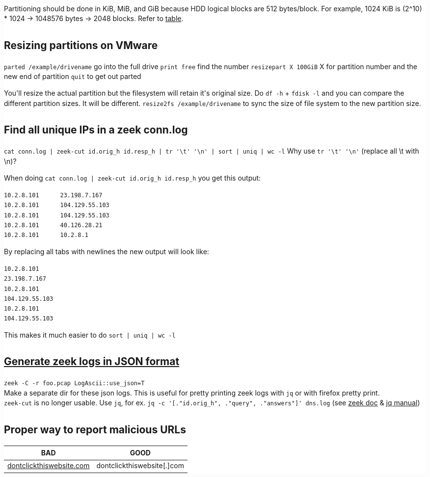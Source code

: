 Partitioning should be done in KiB, MiB, and GiB because HDD logical blocks are 512 bytes/block. For example, 1024 KiB is (2^10) * 1024 -> 1048576 bytes -> 2048 blocks. Refer to [table](https://www.techtarget.com/rms/onlineimages/storage-hc_exbibyte_multiples_bytes.png).
  
## Resizing partitions on VMware
`parted /example/drivename` go into the full drive
`print free` find the number
`resizepart X 100GiB` X for partition number and the new end of partition
`quit` to get out parted
  
You'll resize the actual partition but the filesystem will retain it's original size.
Do `df -h` + `fdisk -l` and you can compare the different partition sizes. It will be different.
`resize2fs /example/drivename` to sync the size of file system to the new partition size.

## Find all unique IPs in a zeek conn.log

`cat conn.log | zeek-cut id.orig_h id.resp_h | tr '\t' '\n' | sort | uniq | wc -l`
Why use `tr '\t' '\n'` (replace all \t with \n)?

When doing `cat conn.log | zeek-cut id.orig_h id.resp_h` you get this output:  
```
10.2.8.101      23.198.7.167
10.2.8.101      104.129.55.103
10.2.8.101      104.129.55.103
10.2.8.101      40.126.28.21
10.2.8.101      10.2.8.1
```
By replacing all tabs with newlines the new output will look like:
```
10.2.8.101
23.198.7.167
10.2.8.101
104.129.55.103
10.2.8.101
104.129.55.103
```
This makes it much easier to do `sort | uniq | wc -l`
  
## [Generate zeek logs in JSON format](https://docs.zeek.org/en/master/log-formats.html#zeek-json-format-logs)  
`zeek -C -r foo.pcap LogAscii::use_json=T`  
Make a separate dir for these json logs. This is useful for pretty printing zeek logs with `jq` or with firefox pretty print.  
`zeek-cut` is no longer usable. Use `jq`, for ex. `jq -c '[."id.orig_h", ."query", ."answers"]' dns.log` (see [zeek doc](https://docs.zeek.org/en/master/log-formats.html#zeek-json-format-and-jq) & [jq manual](https://stedolan.github.io/jq/manual/))

## Proper way to report malicious URLs
BAD | GOOD
--- | ---
[dontclickthiswebsite.com](https://www.youtube.com/watch?v=c8tGgVX9__Q) | dontclickthiswebsite[.]com  
